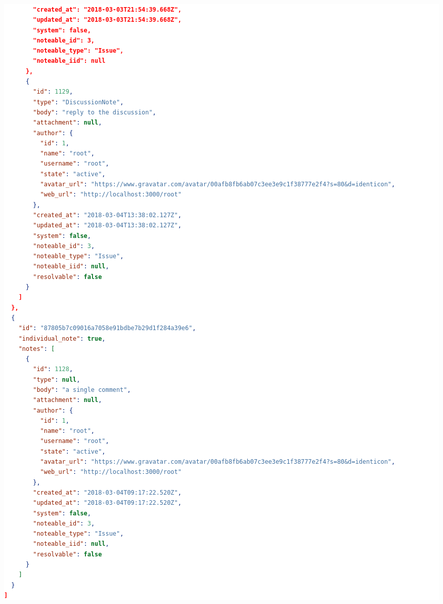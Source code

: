 ```json
        "created_at": "2018-03-03T21:54:39.668Z",
        "updated_at": "2018-03-03T21:54:39.668Z",
        "system": false,
        "noteable_id": 3,
        "noteable_type": "Issue",
        "noteable_iid": null
      },
      {
        "id": 1129,
        "type": "DiscussionNote",
        "body": "reply to the discussion",
        "attachment": null,
        "author": {
          "id": 1,
          "name": "root",
          "username": "root",
          "state": "active",
          "avatar_url": "https://www.gravatar.com/avatar/00afb8fb6ab07c3ee3e9c1f38777e2f4?s=80&d=identicon",
          "web_url": "http://localhost:3000/root"
        },
        "created_at": "2018-03-04T13:38:02.127Z",
        "updated_at": "2018-03-04T13:38:02.127Z",
        "system": false,
        "noteable_id": 3,
        "noteable_type": "Issue",
        "noteable_iid": null,
        "resolvable": false
      }
    ]
  },
  {
    "id": "87805b7c09016a7058e91bdbe7b29d1f284a39e6",
    "individual_note": true,
    "notes": [
      {
        "id": 1128,
        "type": null,
        "body": "a single comment",
        "attachment": null,
        "author": {
          "id": 1,
          "name": "root",
          "username": "root",
          "state": "active",
          "avatar_url": "https://www.gravatar.com/avatar/00afb8fb6ab07c3ee3e9c1f38777e2f4?s=80&d=identicon",
          "web_url": "http://localhost:3000/root"
        },
        "created_at": "2018-03-04T09:17:22.520Z",
        "updated_at": "2018-03-04T09:17:22.520Z",
        "system": false,
        "noteable_id": 3,
        "noteable_type": "Issue",
        "noteable_iid": null,
        "resolvable": false
      }
    ]
  }
]
```
